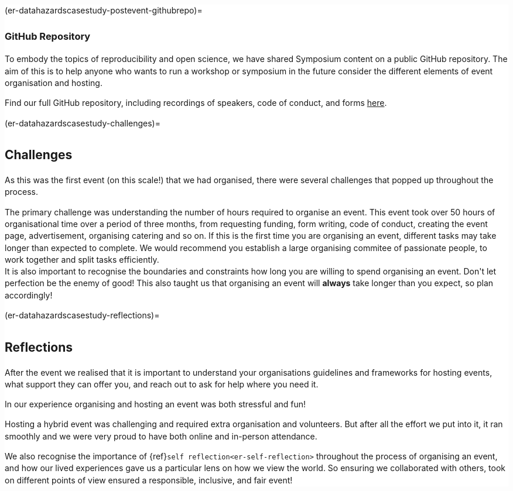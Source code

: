 (er-datahazardscasestudy-postevent-githubrepo)=
### GitHub Repository 
To embody the topics of reproducibility and open science, we have shared Symposium content on a public GitHub repository. 
The aim of this is to help anyone who wants to run a workshop or symposium in the future consider the different elements of event organisation and hosting. 

Find our full GitHub repository, including recordings of speakers, code of conduct, and forms [here](https://github.com/Susana465/der_symposium_20230310). 

(er-datahazardscasestudy-challenges)=
## Challenges
As this was the first event (on this scale!) that we had organised, there were several challenges that popped up throughout the process. 

The primary challenge was understanding the number of hours required to organise an event. 
This event took over 50 hours of organisational time over a period of three months, from requesting funding, form writing, code of conduct, creating the event page, advertisement, organising catering and so on. 
If this is the first time you are organising an event, different tasks may take longer than expected to complete. 
We would recommend you establish a large organising commitee of passionate people, to work together and split tasks efficiently.  
It is also important to recognise the boundaries and constraints how long you are willing to spend organising an event. 
Don't let perfection be the enemy of good! 
This also taught us that organising an event will **always** take longer than you expect, so plan accordingly! 
 
(er-datahazardscasestudy-reflections)=
## Reflections 
After the event we realised that it is important to understand your organisations guidelines and frameworks for hosting events, what support they can offer you, and reach out to ask for help where you need it. 

In our experience organising and hosting an event was both stressful and fun!

Hosting a hybrid event was challenging and required extra organisation and volunteers.
But after all the effort we put into it, it ran smoothly and we were very proud to have both online and in-person attendance. 

We also recognise the importance of {ref}`self reflection<er-self-reflection>` throughout the process of organising an event, and how our lived experiences gave us a particular lens on how we view the world. So ensuring we collaborated with others, took on different points of view ensured a responsible, inclusive, and fair event! 
